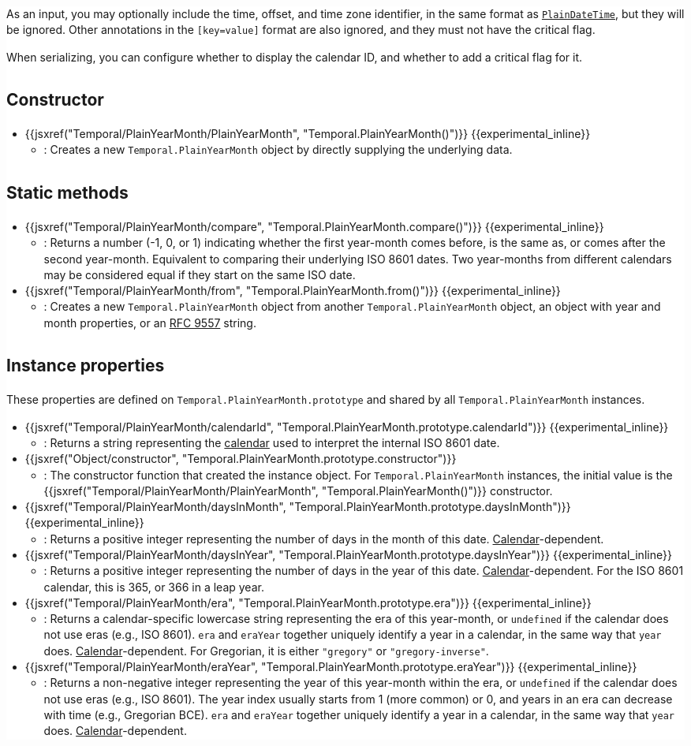 As an input, you may optionally include the time, offset, and time zone identifier, in the same format as [`PlainDateTime`](/en-US/docs/Web/JavaScript/Reference/Global_Objects/Temporal/PlainDateTime#rfc_9557_format), but they will be ignored. Other annotations in the `[key=value]` format are also ignored, and they must not have the critical flag.

When serializing, you can configure whether to display the calendar ID, and whether to add a critical flag for it.

## Constructor

- {{jsxref("Temporal/PlainYearMonth/PlainYearMonth", "Temporal.PlainYearMonth()")}} {{experimental_inline}}
  - : Creates a new `Temporal.PlainYearMonth` object by directly supplying the underlying data.

## Static methods

- {{jsxref("Temporal/PlainYearMonth/compare", "Temporal.PlainYearMonth.compare()")}} {{experimental_inline}}
  - : Returns a number (-1, 0, or 1) indicating whether the first year-month comes before, is the same as, or comes after the second year-month. Equivalent to comparing their underlying ISO 8601 dates. Two year-months from different calendars may be considered equal if they start on the same ISO date.
- {{jsxref("Temporal/PlainYearMonth/from", "Temporal.PlainYearMonth.from()")}} {{experimental_inline}}
  - : Creates a new `Temporal.PlainYearMonth` object from another `Temporal.PlainYearMonth` object, an object with year and month properties, or an [RFC 9557](#rfc_9557_format) string.

## Instance properties

These properties are defined on `Temporal.PlainYearMonth.prototype` and shared by all `Temporal.PlainYearMonth` instances.

- {{jsxref("Temporal/PlainYearMonth/calendarId", "Temporal.PlainYearMonth.prototype.calendarId")}} {{experimental_inline}}
  - : Returns a string representing the [calendar](/en-US/docs/Web/JavaScript/Reference/Global_Objects/Temporal#calendars) used to interpret the internal ISO 8601 date.
- {{jsxref("Object/constructor", "Temporal.PlainYearMonth.prototype.constructor")}}
  - : The constructor function that created the instance object. For `Temporal.PlainYearMonth` instances, the initial value is the {{jsxref("Temporal/PlainYearMonth/PlainYearMonth", "Temporal.PlainYearMonth()")}} constructor.
- {{jsxref("Temporal/PlainYearMonth/daysInMonth", "Temporal.PlainYearMonth.prototype.daysInMonth")}} {{experimental_inline}}
  - : Returns a positive integer representing the number of days in the month of this date. [Calendar](/en-US/docs/Web/JavaScript/Reference/Global_Objects/Temporal#calendars)-dependent.
- {{jsxref("Temporal/PlainYearMonth/daysInYear", "Temporal.PlainYearMonth.prototype.daysInYear")}} {{experimental_inline}}
  - : Returns a positive integer representing the number of days in the year of this date. [Calendar](/en-US/docs/Web/JavaScript/Reference/Global_Objects/Temporal#calendars)-dependent. For the ISO 8601 calendar, this is 365, or 366 in a leap year.
- {{jsxref("Temporal/PlainYearMonth/era", "Temporal.PlainYearMonth.prototype.era")}} {{experimental_inline}}
  - : Returns a calendar-specific lowercase string representing the era of this year-month, or `undefined` if the calendar does not use eras (e.g., ISO 8601). `era` and `eraYear` together uniquely identify a year in a calendar, in the same way that `year` does. [Calendar](/en-US/docs/Web/JavaScript/Reference/Global_Objects/Temporal#calendars)-dependent. For Gregorian, it is either `"gregory"` or `"gregory-inverse"`.
- {{jsxref("Temporal/PlainYearMonth/eraYear", "Temporal.PlainYearMonth.prototype.eraYear")}} {{experimental_inline}}
  - : Returns a non-negative integer representing the year of this year-month within the era, or `undefined` if the calendar does not use eras (e.g., ISO 8601). The year index usually starts from 1 (more common) or 0, and years in an era can decrease with time (e.g., Gregorian BCE). `era` and `eraYear` together uniquely identify a year in a calendar, in the same way that `year` does. [Calendar](/en-US/docs/Web/JavaScript/Reference/Global_Objects/Temporal#calendars)-dependent.
